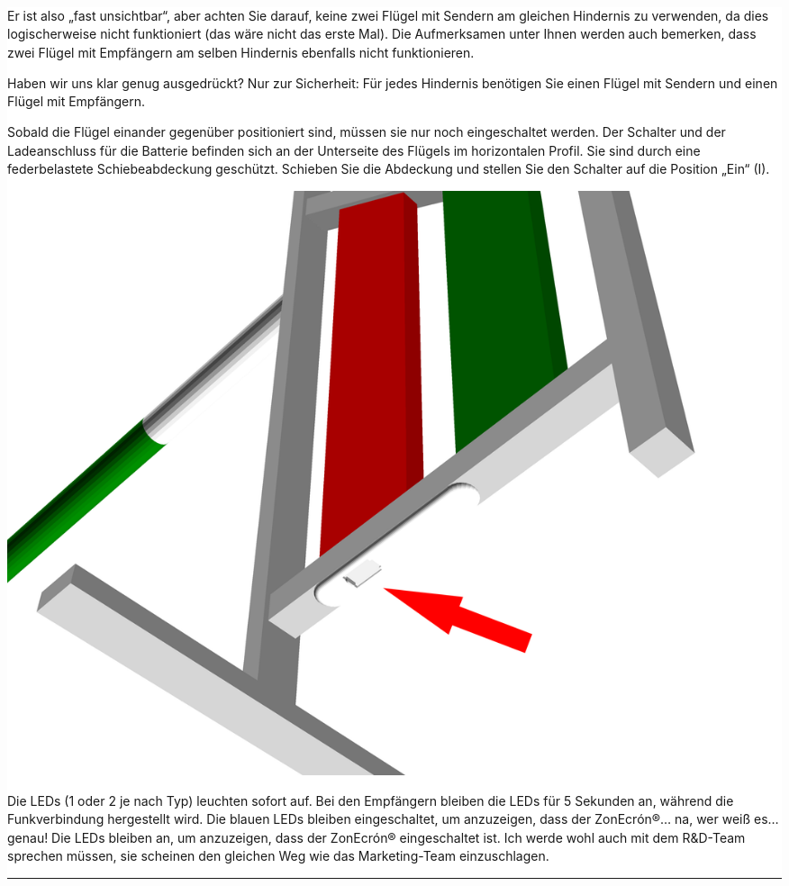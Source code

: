 Er ist also „fast unsichtbar“, aber achten Sie darauf, keine zwei Flügel mit Sendern am gleichen Hindernis zu verwenden, da dies logischerweise nicht funktioniert (das wäre nicht das erste Mal). Die Aufmerksamen unter Ihnen werden auch bemerken, dass zwei Flügel mit Empfängern am selben Hindernis ebenfalls nicht funktionieren.

Haben wir uns klar genug ausgedrückt? Nur zur Sicherheit: Für jedes Hindernis benötigen Sie einen Flügel mit Sendern und einen Flügel mit Empfängern.

Sobald die Flügel einander gegenüber positioniert sind, müssen sie nur noch eingeschaltet werden. Der Schalter und der Ladeanschluss für die Batterie befinden sich an der Unterseite des Flügels im horizontalen Profil. Sie sind durch eine federbelastete Schiebeabdeckung geschützt. Schieben Sie die Abdeckung und stellen Sie den Schalter auf die Position „Ein“ (I).

![Batterie](../images/invisible/battery.png)

Die LEDs (1 oder 2 je nach Typ) leuchten sofort auf. Bei den Empfängern bleiben die LEDs für 5 Sekunden an, während die Funkverbindung hergestellt wird. Die blauen LEDs bleiben eingeschaltet, um anzuzeigen, dass der ZonEcrón®… na, wer weiß es… genau! Die LEDs bleiben an, um anzuzeigen, dass der ZonEcrón® eingeschaltet ist. Ich werde wohl auch mit dem R&D-Team sprechen müssen, sie scheinen den gleichen Weg wie das Marketing-Team einzuschlagen.

---